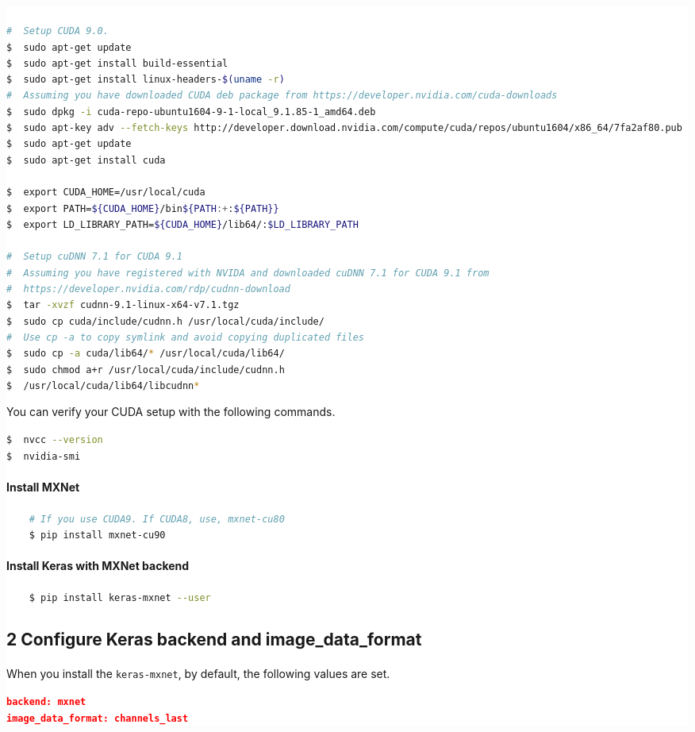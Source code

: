 ```bash

#  Setup CUDA 9.0.
$  sudo apt-get update
$  sudo apt-get install build-essential
$  sudo apt-get install linux-headers-$(uname -r)
#  Assuming you have downloaded CUDA deb package from https://developer.nvidia.com/cuda-downloads
$  sudo dpkg -i cuda-repo-ubuntu1604-9-1-local_9.1.85-1_amd64.deb
$  sudo apt-key adv --fetch-keys http://developer.download.nvidia.com/compute/cuda/repos/ubuntu1604/x86_64/7fa2af80.pub
$  sudo apt-get update
$  sudo apt-get install cuda

$  export CUDA_HOME=/usr/local/cuda
$  export PATH=${CUDA_HOME}/bin${PATH:+:${PATH}}
$  export LD_LIBRARY_PATH=${CUDA_HOME}/lib64/:$LD_LIBRARY_PATH

#  Setup cuDNN 7.1 for CUDA 9.1
#  Assuming you have registered with NVIDA and downloaded cuDNN 7.1 for CUDA 9.1 from
#  https://developer.nvidia.com/rdp/cudnn-download
$  tar -xvzf cudnn-9.1-linux-x64-v7.1.tgz
$  sudo cp cuda/include/cudnn.h /usr/local/cuda/include/
#  Use cp -a to copy symlink and avoid copying duplicated files 
$  sudo cp -a cuda/lib64/* /usr/local/cuda/lib64/
$  sudo chmod a+r /usr/local/cuda/include/cudnn.h
$  /usr/local/cuda/lib64/libcudnn*
```

You can verify your CUDA setup with the following commands.

```bash
$  nvcc --version
$  nvidia-smi
```

#### Install MXNet

```bash
    # If you use CUDA9. If CUDA8, use, mxnet-cu80
    $ pip install mxnet-cu90
```

#### Install Keras with MXNet backend

```bash
    $ pip install keras-mxnet --user
```

## 2 Configure Keras backend and image_data_format

When you install the `keras-mxnet`, by default, the following values are set.

```json
backend: mxnet
image_data_format: channels_last
```
